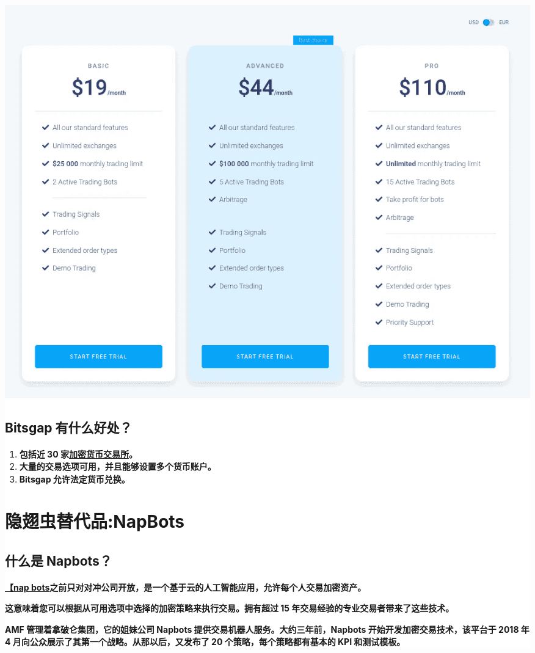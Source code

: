 **![](img/94fdf398361a9c001b3ebc02eca7206e.png)**

## **Bitsgap 有什么好处？**

1.  **包括近 30 家[加密货币交易所](https://coincodecap.com/crypto-exchange)。**
2.  **大量的交易选项可用，并且能够设置多个货币账户。**
3.  **Bitsgap 允许法定货币兑换。**

# **隐翅虫替代品:NapBots**

## **什么是 Napbots？**

**[**【nap bots**](https://www.napbots.com/?tap_a=84278-ba9a21&tap_s=996331-8d624e&utm_source=affiliation&utm_medium=gaurav)之前只对对冲公司开放，是一个基于云的人工智能应用，允许每个人交易加密资产。**

**这意味着您可以根据从可用选项中选择的加密策略来执行交易。拥有超过 15 年交易经验的专业交易者带来了这些技术。**

**AMF 管理着拿破仑集团，它的姐妹公司 Napbots 提供交易机器人服务。大约三年前，Napbots 开始开发加密交易技术，该平台于 2018 年 4 月向公众展示了其第一个战略。从那以后，又发布了 20 个策略，每个策略都有基本的 KPI 和测试模板。**

